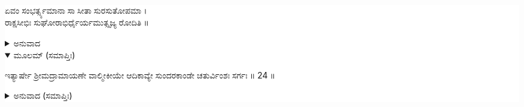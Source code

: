 ಏವಂ ಸಂಭರ್ತ್ಸ್ಯಮಾನಾ ಸಾ ಸೀತಾ ಸುರಸುತೋಪಮಾ ।  
ರಾಕ್ಷಸೀಭಿಃ ಸುಘೋರಾಭಿರ್ಧೈರ್ಯಮುತ್ಸೃಜ್ಯ ರೋದಿತಿ ॥
</details>

<details><summary>ಅನುವಾದ</summary></details>

<details open><summary>ಮೂಲಮ್ (ಸಮಾಪ್ತಿಃ)</summary>

ಇತ್ಯಾರ್ಷೇ ಶ್ರೀಮದ್ರಾಮಾಯಣೇ ವಾಲ್ಮೀಕೀಯೇ ಆದಿಕಾವ್ಯೇ ಸುಂದರಕಾಂಡೇ ಚತುರ್ವಿಂಶಃ ಸರ್ಗಃ ॥ 24 ॥
</details>

<details><summary>ಅನುವಾದ (ಸಮಾಪ್ತಿಃ)</summary></details>
